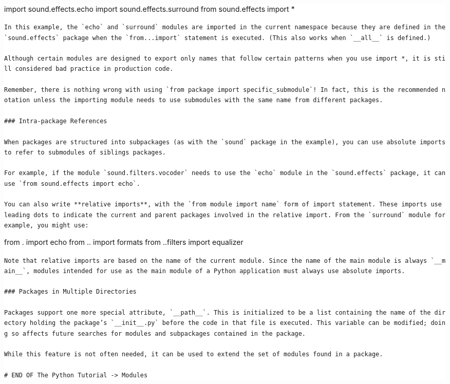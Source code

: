 import sound.effects.echo
import sound.effects.surround
from sound.effects import *
```
In this example, the `echo` and `surround` modules are imported in the current namespace because they are defined in the `sound.effects` package when the `from...import` statement is executed. (This also works when `__all__` is defined.)

Although certain modules are designed to export only names that follow certain patterns when you use import *, it is still considered bad practice in production code.

Remember, there is nothing wrong with using `from package import specific_submodule`! In fact, this is the recommended notation unless the importing module needs to use submodules with the same name from different packages.

### Intra-package References

When packages are structured into subpackages (as with the `sound` package in the example), you can use absolute imports to refer to submodules of siblings packages.  

For example, if the module `sound.filters.vocoder` needs to use the `echo` module in the `sound.effects` package, it can use `from sound.effects import echo`.

You can also write **relative imports**, with the `from module import name` form of import statement. These imports use leading dots to indicate the current and parent packages involved in the relative import. From the `surround` module for example, you might use:
```
from . import echo
from .. import formats
from ..filters import equalizer
```
Note that relative imports are based on the name of the current module. Since the name of the main module is always `__main__`, modules intended for use as the main module of a Python application must always use absolute imports.

### Packages in Multiple Directories

Packages support one more special attribute, `__path__`. This is initialized to be a list containing the name of the directory holding the package’s `__init__.py` before the code in that file is executed. This variable can be modified; doing so affects future searches for modules and subpackages contained in the package.

While this feature is not often needed, it can be used to extend the set of modules found in a package.

# END OF The Python Tutorial -> Modules
